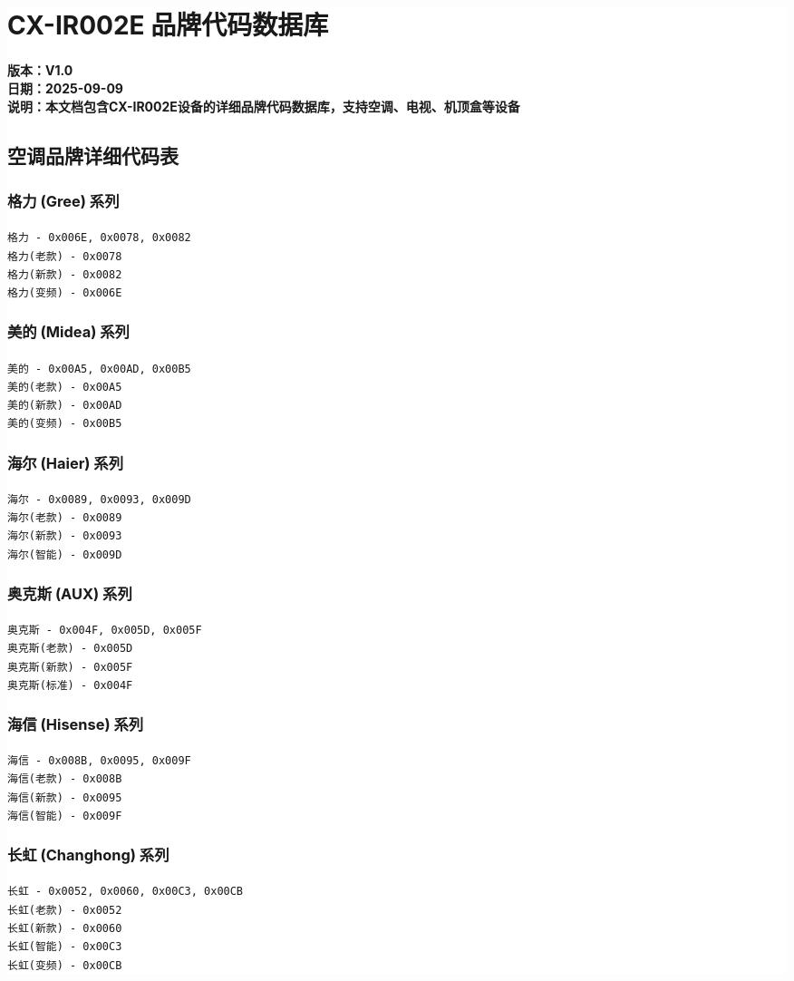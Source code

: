 # CX-IR002E 品牌代码数据库

**版本：V1.0**  
**日期：2025-09-09**  
**说明：本文档包含CX-IR002E设备的详细品牌代码数据库，支持空调、电视、机顶盒等设备**

## 空调品牌详细代码表

### 格力 (Gree) 系列
```
格力 - 0x006E, 0x0078, 0x0082
格力(老款) - 0x0078
格力(新款) - 0x0082
格力(变频) - 0x006E
```

### 美的 (Midea) 系列
```
美的 - 0x00A5, 0x00AD, 0x00B5
美的(老款) - 0x00A5
美的(新款) - 0x00AD
美的(变频) - 0x00B5
```

### 海尔 (Haier) 系列
```
海尔 - 0x0089, 0x0093, 0x009D
海尔(老款) - 0x0089
海尔(新款) - 0x0093
海尔(智能) - 0x009D
```

### 奥克斯 (AUX) 系列
```
奥克斯 - 0x004F, 0x005D, 0x005F
奥克斯(老款) - 0x005D
奥克斯(新款) - 0x005F
奥克斯(标准) - 0x004F
```

### 海信 (Hisense) 系列
```
海信 - 0x008B, 0x0095, 0x009F
海信(老款) - 0x008B
海信(新款) - 0x0095
海信(智能) - 0x009F
```

### 长虹 (Changhong) 系列
```
长虹 - 0x0052, 0x0060, 0x00C3, 0x00CB
长虹(老款) - 0x0052
长虹(新款) - 0x0060
长虹(智能) - 0x00C3
长虹(变频) - 0x00CB
```
